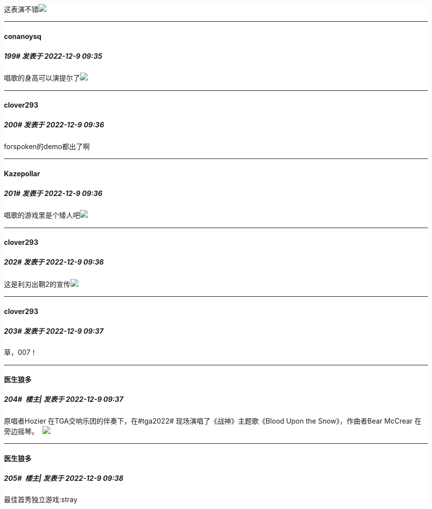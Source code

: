 这表演不错<img src="https://static.saraba1st.com/image/smiley/face2017/044.png" referrerpolicy="no-referrer">

*****

####  conanoysq  
##### 199#       发表于 2022-12-9 09:35

唱歌的身高可以演提尔了<img src="https://static.saraba1st.com/image/smiley/face2017/066.png" referrerpolicy="no-referrer">

*****

####  clover293  
##### 200#       发表于 2022-12-9 09:36

forspoken的demo都出了啊

*****

####  Kazepollar  
##### 201#       发表于 2022-12-9 09:36

唱歌的游戏里是个矮人吧<img src="https://static.saraba1st.com/image/smiley/face2017/065.png" referrerpolicy="no-referrer">

*****

####  clover293  
##### 202#       发表于 2022-12-9 09:36

这是利刃出鞘2的宣传<img src="https://static.saraba1st.com/image/smiley/face2017/066.png" referrerpolicy="no-referrer">

*****

####  clover293  
##### 203#       发表于 2022-12-9 09:37

草，007！

*****

####  医生狼多  
##### 204#         楼主| 发表于 2022-12-9 09:37

原唱者Hozier 在TGA交响乐团的伴奏下，在#tga2022# 现场演唱了《战神》主题歌《Blood Upon the Snow》，作曲者Bear McCrear 在旁边摇琴。  ​​​
<img src="https://p.sda1.dev/8/b62795aa13323dea05e117a5cad32b0f/CMP_20221209093741102.jpg" referrerpolicy="no-referrer">

*****

####  医生狼多  
##### 205#         楼主| 发表于 2022-12-9 09:38

最佳首秀独立游戏:stray
